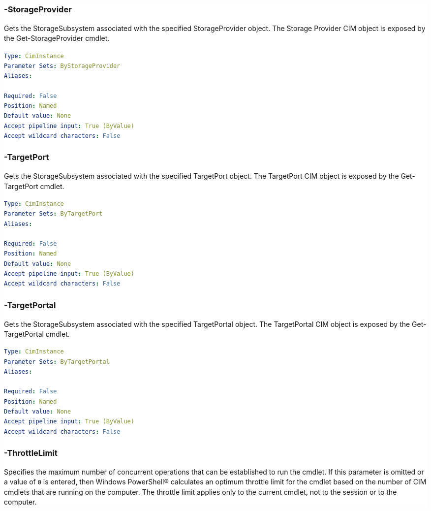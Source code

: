 ### -StorageProvider
Gets the StorageSubsystem associated with the specified StorageProvider object.
The Storage Provider CIM object is exposed by the Get-StorageProvider cmdlet.

```yaml
Type: CimInstance
Parameter Sets: ByStorageProvider
Aliases: 

Required: False
Position: Named
Default value: None
Accept pipeline input: True (ByValue)
Accept wildcard characters: False
```

### -TargetPort
Gets the StorageSubsystem associated with the specified TargetPort object.
The TargetPort CIM object is exposed by the Get-TargetPort cmdlet.

```yaml
Type: CimInstance
Parameter Sets: ByTargetPort
Aliases: 

Required: False
Position: Named
Default value: None
Accept pipeline input: True (ByValue)
Accept wildcard characters: False
```

### -TargetPortal
Gets the StorageSubsystem associated with the specified TargetPortal object.
The TargetPortal CIM object is exposed by the Get-TargetPortal cmdlet.

```yaml
Type: CimInstance
Parameter Sets: ByTargetPortal
Aliases: 

Required: False
Position: Named
Default value: None
Accept pipeline input: True (ByValue)
Accept wildcard characters: False
```

### -ThrottleLimit
Specifies the maximum number of concurrent operations that can be established to run the cmdlet.
If this parameter is omitted or a value of `0` is entered, then Windows PowerShell® calculates an optimum throttle limit for the cmdlet based on the number of CIM cmdlets that are running on the computer.
The throttle limit applies only to the current cmdlet, not to the session or to the computer.
